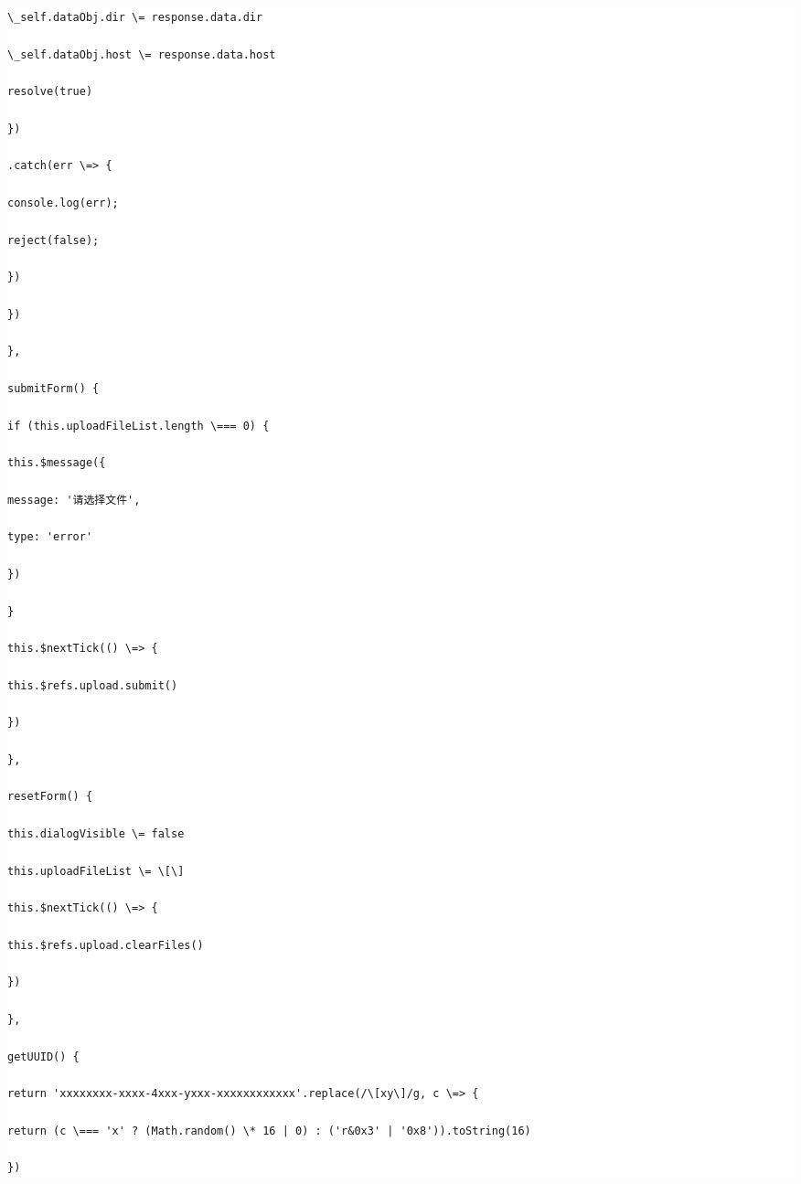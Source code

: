 ``` vue
\_self.dataObj.dir \= response.data.dir

\_self.dataObj.host \= response.data.host

resolve(true)

})

.catch(err \=> {

console.log(err);

reject(false);

})

})

},

submitForm() {

if (this.uploadFileList.length \=== 0) {

this.$message({

message: '请选择文件',

type: 'error'

})

}

this.$nextTick(() \=> {

this.$refs.upload.submit()

})

},

resetForm() {

this.dialogVisible \= false

this.uploadFileList \= \[\]

this.$nextTick(() \=> {

this.$refs.upload.clearFiles()

})

},

getUUID() {

return 'xxxxxxxx-xxxx-4xxx-yxxx-xxxxxxxxxxxx'.replace(/\[xy\]/g, c \=> {

return (c \=== 'x' ? (Math.random() \* 16 | 0) : ('r&0x3' | '0x8')).toString(16)

})
```